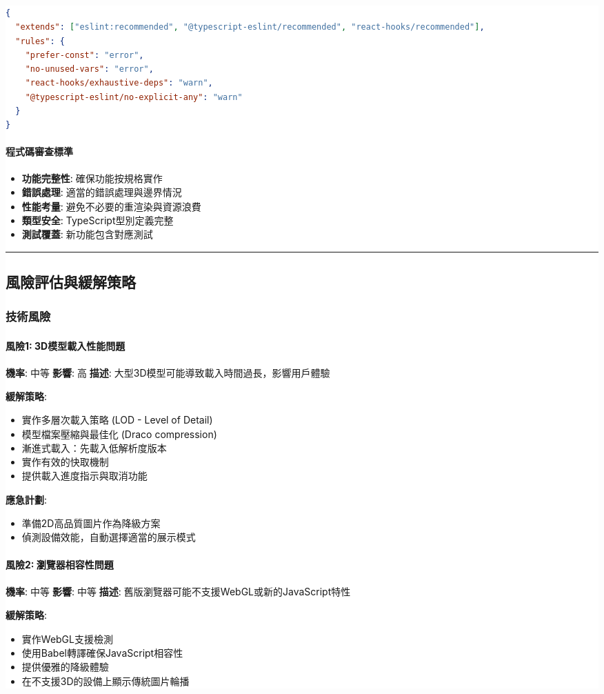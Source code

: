 ```json
{
  "extends": ["eslint:recommended", "@typescript-eslint/recommended", "react-hooks/recommended"],
  "rules": {
    "prefer-const": "error",
    "no-unused-vars": "error",
    "react-hooks/exhaustive-deps": "warn",
    "@typescript-eslint/no-explicit-any": "warn"
  }
}
```

#### 程式碼審查標準

- **功能完整性**: 確保功能按規格實作
- **錯誤處理**: 適當的錯誤處理與邊界情況
- **性能考量**: 避免不必要的重渲染與資源浪費
- **類型安全**: TypeScript型別定義完整
- **測試覆蓋**: 新功能包含對應測試

---

## 風險評估與緩解策略

### 技術風險

#### 風險1: 3D模型載入性能問題

**機率**: 中等
**影響**: 高
**描述**: 大型3D模型可能導致載入時間過長，影響用戶體驗

**緩解策略**:

- 實作多層次載入策略 (LOD - Level of Detail)
- 模型檔案壓縮與最佳化 (Draco compression)
- 漸進式載入：先載入低解析度版本
- 實作有效的快取機制
- 提供載入進度指示與取消功能

**應急計劃**:

- 準備2D高品質圖片作為降級方案
- 偵測設備效能，自動選擇適當的展示模式

#### 風險2: 瀏覽器相容性問題

**機率**: 中等
**影響**: 中等
**描述**: 舊版瀏覽器可能不支援WebGL或新的JavaScript特性

**緩解策略**:

- 實作WebGL支援檢測
- 使用Babel轉譯確保JavaScript相容性
- 提供優雅的降級體驗
- 在不支援3D的設備上顯示傳統圖片輪播

